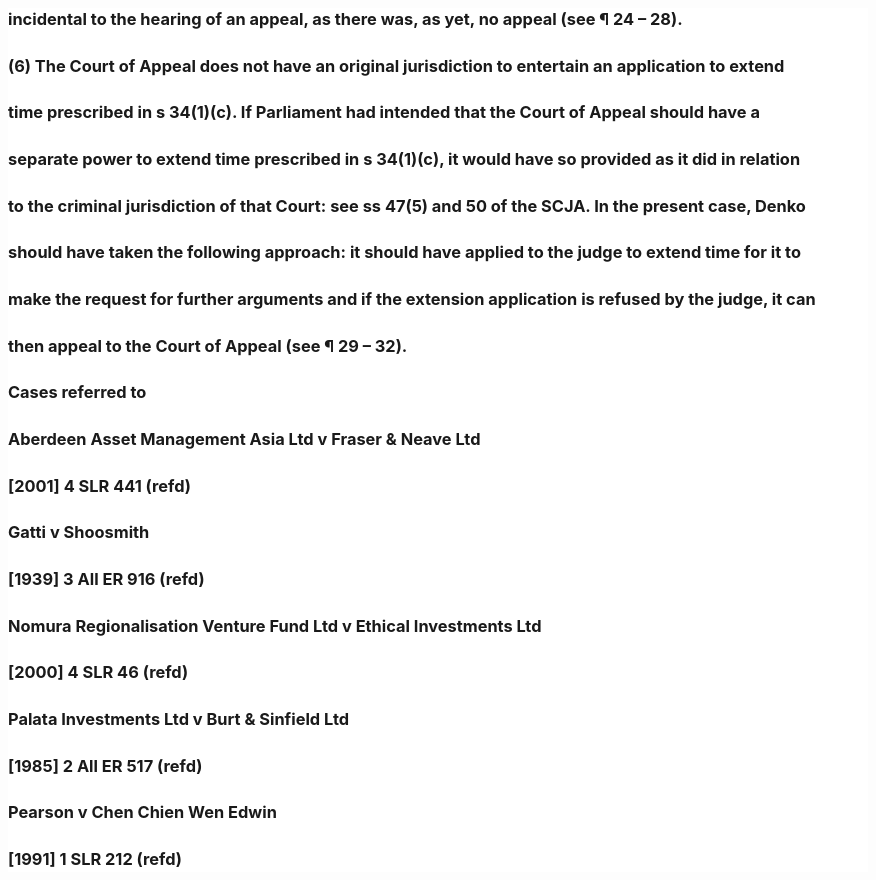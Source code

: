 ### incidental to the hearing of an appeal, as there was, as yet, no appeal (see ¶ 24 – 28). 

### (6) The Court of Appeal does not have an original jurisdiction to entertain an application to extend 

### time prescribed in s 34(1)(c). If Parliament had intended that the Court of Appeal should have a 

### separate power to extend time prescribed in s 34(1)(c), it would have so provided as it did in relation 

### to the criminal jurisdiction of that Court: see ss 47(5) and 50 of the SCJA. In the present case, Denko 

### should have taken the following approach: it should have applied to the judge to extend time for it to 

### make the request for further arguments and if the extension application is refused by the judge, it can 

### then appeal to the Court of Appeal (see ¶ 29 – 32). 


### Cases referred to 

### Aberdeen Asset Management Asia Ltd v Fraser & Neave Ltd 

### [2001] 4 SLR 441 (refd) 

### Gatti v Shoosmith 

### [1939] 3 All ER 916 (refd) 

### Nomura Regionalisation Venture Fund Ltd v Ethical Investments Ltd 

### [2000] 4 SLR 46 (refd) 

### Palata Investments Ltd v Burt & Sinfield Ltd 

### [1985] 2 All ER 517 (refd) 

### Pearson v Chen Chien Wen Edwin 

### [1991] 1 SLR 212 (refd) 
